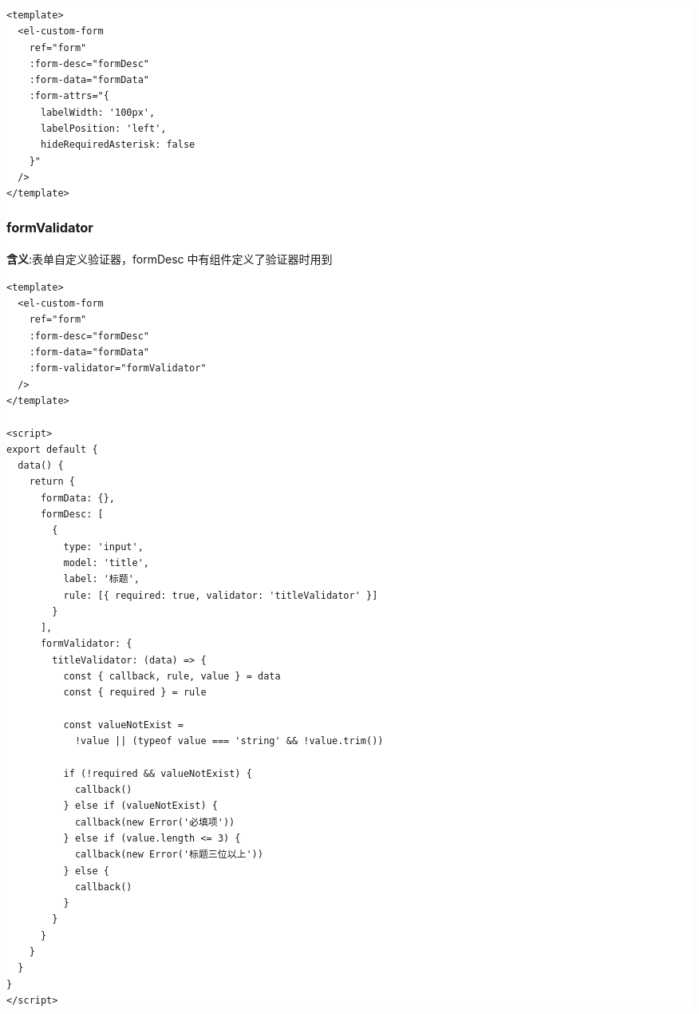 ```vue
<template>
  <el-custom-form
    ref="form"
    :form-desc="formDesc"
    :form-data="formData"
    :form-attrs="{
      labelWidth: '100px',
      labelPosition: 'left',
      hideRequiredAsterisk: false
    }"
  />
</template>
```

### formValidator

**含义**:表单自定义验证器，formDesc 中有组件定义了验证器时用到

```vue
<template>
  <el-custom-form
    ref="form"
    :form-desc="formDesc"
    :form-data="formData"
    :form-validator="formValidator"
  />
</template>

<script>
export default {
  data() {
    return {
      formData: {},
      formDesc: [
        {
          type: 'input',
          model: 'title',
          label: '标题',
          rule: [{ required: true, validator: 'titleValidator' }]
        }
      ],
      formValidator: {
        titleValidator: (data) => {
          const { callback, rule, value } = data
          const { required } = rule

          const valueNotExist =
            !value || (typeof value === 'string' && !value.trim())

          if (!required && valueNotExist) {
            callback()
          } else if (valueNotExist) {
            callback(new Error('必填项'))
          } else if (value.length <= 3) {
            callback(new Error('标题三位以上'))
          } else {
            callback()
          }
        }
      }
    }
  }
}
</script>
```